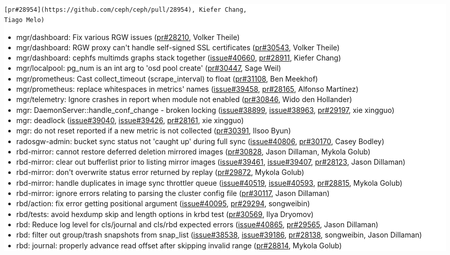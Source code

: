     [pr#28954](https://github.com/ceph/ceph/pull/28954), Kiefer Chang,
    Tiago Melo)
-   mgr/dashboard: Fix various RGW issues
    ([pr#28210](https://github.com/ceph/ceph/pull/28210), Volker Theile)
-   mgr/dashboard: RGW proxy can\'t handle self-signed SSL certificates
    ([pr#30543](https://github.com/ceph/ceph/pull/30543), Volker Theile)
-   mgr/dashboard: cephfs multimds graphs stack together
    ([issue#40660](http://tracker.ceph.com/issues/40660),
    [pr#28911](https://github.com/ceph/ceph/pull/28911), Kiefer Chang)
-   mgr/localpool: pg_num is an int arg to \'osd pool create\'
    ([pr#30447](https://github.com/ceph/ceph/pull/30447), Sage Weil)
-   mgr/prometheus: Cast collect_timeout (scrape_interval) to float
    ([pr#31108](https://github.com/ceph/ceph/pull/31108), Ben Meekhof)
-   mgr/prometheus: replace whitespaces in metrics\' names
    ([issue#39458](http://tracker.ceph.com/issues/39458),
    [pr#28165](https://github.com/ceph/ceph/pull/28165), Alfonso
    Martínez)
-   mgr/telemetry: Ignore crashes in report when module not enabled
    ([pr#30846](https://github.com/ceph/ceph/pull/30846), Wido den
    Hollander)
-   mgr: DaemonServer::handle_conf_change - broken locking
    ([issue#38899](http://tracker.ceph.com/issues/38899),
    [issue#38963](http://tracker.ceph.com/issues/38963),
    [pr#29197](https://github.com/ceph/ceph/pull/29197), xie xingguo)
-   mgr: deadlock ([issue#39040](http://tracker.ceph.com/issues/39040),
    [issue#39426](http://tracker.ceph.com/issues/39426),
    [pr#28161](https://github.com/ceph/ceph/pull/28161), xie xingguo)
-   mgr: do not reset reported if a new metric is not collected
    ([pr#30391](https://github.com/ceph/ceph/pull/30391), Ilsoo Byun)
-   radosgw-admin: bucket sync status not \'caught up\' during full sync
    ([issue#40806](http://tracker.ceph.com/issues/40806),
    [pr#30170](https://github.com/ceph/ceph/pull/30170), Casey Bodley)
-   rbd-mirror: cannot restore deferred deletion mirrored images
    ([pr#30828](https://github.com/ceph/ceph/pull/30828), Jason
    Dillaman, Mykola Golub)
-   rbd-mirror: clear out bufferlist prior to listing mirror images
    ([issue#39461](http://tracker.ceph.com/issues/39461),
    [issue#39407](http://tracker.ceph.com/issues/39407),
    [pr#28123](https://github.com/ceph/ceph/pull/28123), Jason Dillaman)
-   rbd-mirror: don\'t overwrite status error returned by replay
    ([pr#29872](https://github.com/ceph/ceph/pull/29872), Mykola Golub)
-   rbd-mirror: handle duplicates in image sync throttler queue
    ([issue#40519](http://tracker.ceph.com/issues/40519),
    [issue#40593](http://tracker.ceph.com/issues/40593),
    [pr#28815](https://github.com/ceph/ceph/pull/28815), Mykola Golub)
-   rbd-mirror: ignore errors relating to parsing the cluster config
    file ([pr#30117](https://github.com/ceph/ceph/pull/30117), Jason
    Dillaman)
-   rbd/action: fix error getting positional argument
    ([issue#40095](http://tracker.ceph.com/issues/40095),
    [pr#29294](https://github.com/ceph/ceph/pull/29294), songweibin)
-   rbd/tests: avoid hexdump skip and length options in krbd test
    ([pr#30569](https://github.com/ceph/ceph/pull/30569), Ilya Dryomov)
-   rbd: Reduce log level for cls/journal and cls/rbd expected errors
    ([issue#40865](http://tracker.ceph.com/issues/40865),
    [pr#29565](https://github.com/ceph/ceph/pull/29565), Jason Dillaman)
-   rbd: filter out group/trash snapshots from snap_list
    ([issue#38538](http://tracker.ceph.com/issues/38538),
    [issue#39186](http://tracker.ceph.com/issues/39186),
    [pr#28138](https://github.com/ceph/ceph/pull/28138), songweibin,
    Jason Dillaman)
-   rbd: journal: properly advance read offset after skipping invalid
    range ([pr#28814](https://github.com/ceph/ceph/pull/28814), Mykola
    Golub)